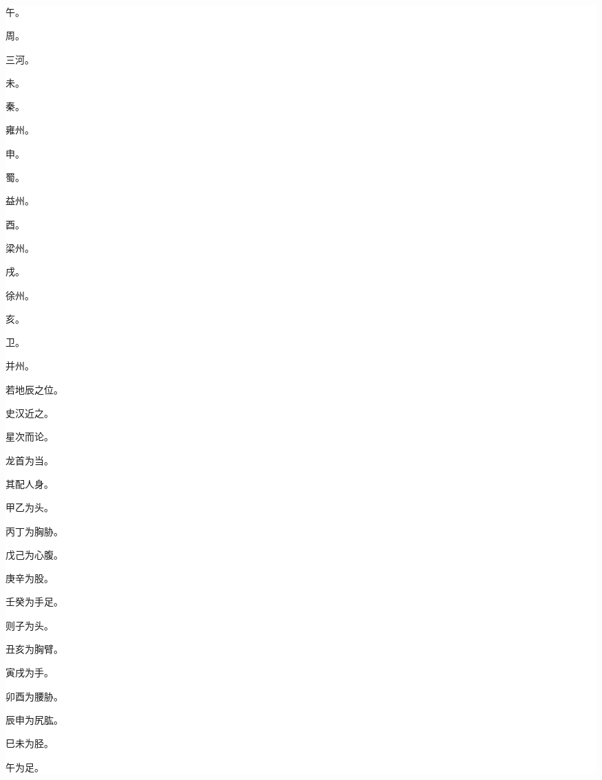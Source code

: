 午。

周。

三河。

未。

秦。

雍州。

申。

蜀。

益州。

酉。

梁州。

戌。

徐州。

亥。

卫。

并州。

若地辰之位。

史汉近之。

星次而论。

龙首为当。

其配人身。

甲乙为头。

丙丁为胸胁。

戊己为心腹。

庚辛为股。

壬癸为手足。

则子为头。

丑亥为胸臂。

寅戌为手。

卯酉为腰胁。

辰申为尻肱。

巳未为胫。

午为足。
